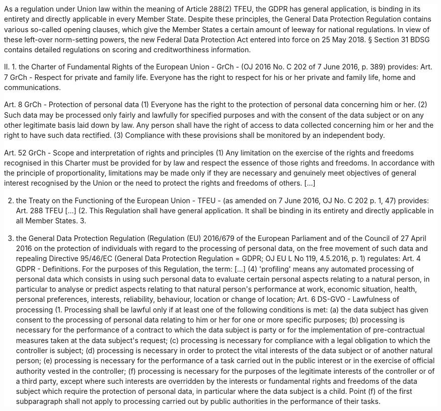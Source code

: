 As a regulation under Union law within the meaning of Article 288(2) TFEU, the GDPR has general application, is binding in its entirety and directly applicable in every Member State. Despite these principles, the General Data Protection Regulation contains various so-called opening clauses, which give the Member States a certain amount of leeway for national regulations. In view of these left-over norm-setting powers, the new Federal Data Protection Act entered into force on 25 May 2018. § Section 31 BDSG contains detailed regulations on scoring and creditworthiness information.

II. 1. the Charter of Fundamental Rights of the European Union - GrCh - (OJ 2016 No. C 202 of 7 June 2016, p. 389) provides:
Art. 7 GrCh - Respect for private and family life.
Everyone has the right to respect for his or her private and family life, home and communications.

Art. 8 GrCh - Protection of personal data
(1) Everyone has the right to the protection of personal data concerning him or her.
(2) Such data may be processed only fairly and lawfully for specified purposes and with the consent of the data subject or on any other legitimate basis laid down by law. Any person shall have the right of access to data collected concerning him or her and the right to have such data rectified.
(3) Compliance with these provisions shall be monitored by an independent body.

Art. 52 GrCh - Scope and interpretation of rights and principles
(1) Any limitation on the exercise of the rights and freedoms recognised in this Charter must be provided for by law and respect the essence of those rights and freedoms. In accordance with the principle of proportionality, limitations may be made only if they are necessary and genuinely meet objectives of general interest recognised by the Union or the need to protect the rights and freedoms of others.
\[...\]

2. the Treaty on the Functioning of the European Union - TFEU - (as amended on 7 June 2016, OJ No. C 202 p. 1, 47) provides:
Art. 288 TFEU
\[...\]
(2. This Regulation shall have general application. It shall be binding in its entirety and directly applicable in all Member States. 3.

3. the General Data Protection Regulation (Regulation (EU) 2016/679 of the European Parliament and of the Council of 27 April 2016 on the protection of individuals with regard to the processing of personal data, on the free movement of such data and repealing Directive 95/46/EC (General Data Protection Regulation = GDPR; OJ EU L No 119, 4.5.2016, p. 1) regulates:
Art. 4 GDPR - Definitions.
For the purposes of this Regulation, the term:
\[...\]
(4) 'profiling' means any automated processing of personal data which consists in using such personal data to evaluate certain personal aspects relating to a natural person, in particular to analyse or predict aspects relating to that natural person's performance at work, economic situation, health, personal preferences, interests, reliability, behaviour, location or change of location;
Art. 6 DS-GVO - Lawfulness of processing
(1. Processing shall be lawful only if at least one of the following conditions is met:
(a) the data subject has given consent to the processing of personal data relating to him or her for one or more specific purposes;
(b) processing is necessary for the performance of a contract to which the data subject is party or for the implementation of pre-contractual measures taken at the data subject's request;
(c) processing is necessary for compliance with a legal obligation to which the controller is subject;
(d) processing is necessary in order to protect the vital interests of the data subject or of another natural person;
(e) processing is necessary for the performance of a task carried out in the public interest or in the exercise of official authority vested in the controller;
(f) processing is necessary for the purposes of the legitimate interests of the controller or of a third party, except where such interests are overridden by the interests or fundamental rights and freedoms of the data subject which require the protection of personal data, in particular where the data subject is a child.
Point (f) of the first subparagraph shall not apply to processing carried out by public authorities in the performance of their tasks.